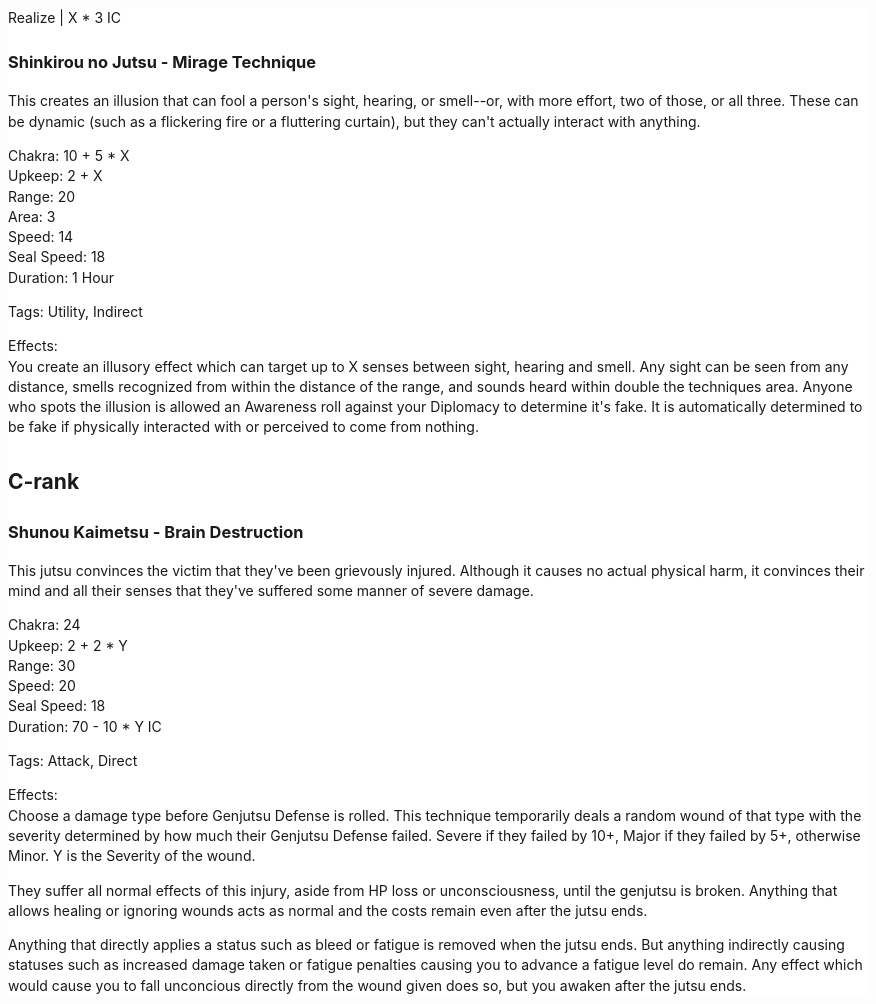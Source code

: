 Realize | X \* 3 IC

### **Shinkirou no Jutsu \- Mirage Technique**

This creates an illusion that can fool a person's sight, hearing, or smell--or, with more effort, two of those, or all three. These can be dynamic (such as a flickering fire or a fluttering curtain), but they can't actually interact with anything.

Chakra: 10 \+ 5 \* X  
Upkeep: 2 \+ X  
Range: 20  
Area: 3  
Speed: 14  
Seal Speed: 18  
Duration: 1 Hour  

Tags: Utility, Indirect

Effects:  
You create an illusory effect which can target up to X senses between sight, hearing and smell. Any sight can be seen from any distance, smells recognized from within the distance of the range, and sounds heard within double the techniques area. Anyone who spots the illusion is allowed an Awareness roll against your Diplomacy to determine it's fake. It is automatically determined to be fake if physically interacted with or perceived to come from nothing.

## **C-rank**

### **Shunou Kaimetsu \- Brain Destruction**

This jutsu convinces the victim that they've been grievously injured. Although it causes no actual physical harm, it convinces their mind and all their senses that they've suffered some manner of severe damage.

Chakra: 24  
Upkeep: 2 + 2 \* Y  
Range: 30  
Speed: 20   
Seal Speed: 18  
Duration: 70 \- 10 \* Y IC  

Tags: Attack, Direct

Effects:  
Choose a damage type before Genjutsu Defense is rolled. This technique temporarily deals a random wound of that type with the severity determined by how much their Genjutsu Defense failed. Severe if they failed by 10\+, Major if they failed by 5\+, otherwise Minor. Y is the Severity of the wound.

They suffer all normal effects of this injury, aside from HP loss or unconsciousness, until the genjutsu is broken. Anything that allows healing or ignoring wounds acts as normal and the costs remain even after the jutsu ends.

Anything that directly applies a status such as bleed or fatigue is removed when the jutsu ends. But anything indirectly causing statuses such as increased damage taken or fatigue penalties causing you to advance a fatigue level do remain. Any effect which would cause you to fall unconcious directly from the wound given does so, but you awaken after the jutsu ends.
